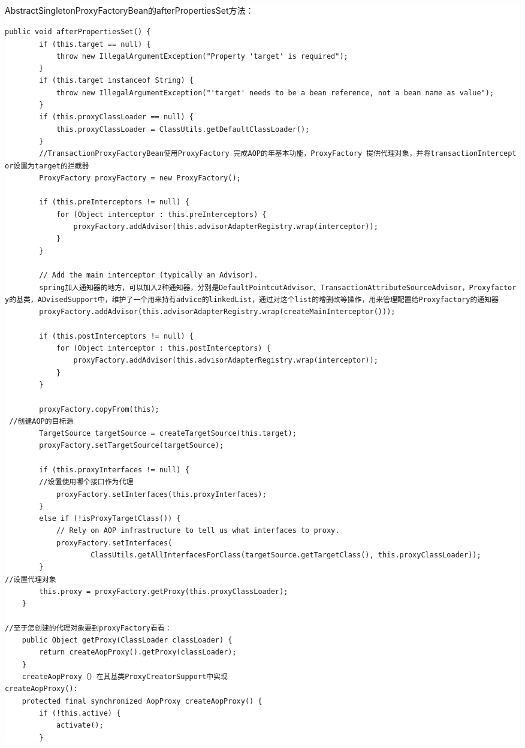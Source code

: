 AbstractSingletonProxyFactoryBean的afterPropertiesSet方法：

```
public void afterPropertiesSet() {
		if (this.target == null) {
			throw new IllegalArgumentException("Property 'target' is required");
		}
		if (this.target instanceof String) {
			throw new IllegalArgumentException("'target' needs to be a bean reference, not a bean name as value");
		}
		if (this.proxyClassLoader == null) {
			this.proxyClassLoader = ClassUtils.getDefaultClassLoader();
		}
		//TransactionProxyFactoryBean使用ProxyFactory 完成AOP的年基本功能，ProxyFactory 提供代理对象，并将transactionInterceptor设置为target的拦截器
		ProxyFactory proxyFactory = new ProxyFactory();

		if (this.preInterceptors != null) {
			for (Object interceptor : this.preInterceptors) {
				proxyFactory.addAdvisor(this.advisorAdapterRegistry.wrap(interceptor));
			}
		}

		// Add the main interceptor (typically an Advisor).
		spring加入通知器的地方，可以加入2种通知器，分别是DefaultPointcutAdvisor、TransactionAttributeSourceAdvisor，Proxyfactory的基类，ADvisedSupport中，维护了一个用来持有advice的linkedList，通过对这个list的增删改等操作，用来管理配置给Proxyfactory的通知器
		proxyFactory.addAdvisor(this.advisorAdapterRegistry.wrap(createMainInterceptor()));

		if (this.postInterceptors != null) {
			for (Object interceptor : this.postInterceptors) {
				proxyFactory.addAdvisor(this.advisorAdapterRegistry.wrap(interceptor));
			}
		}

		proxyFactory.copyFrom(this);
 //创建AOP的目标源
		TargetSource targetSource = createTargetSource(this.target);
		proxyFactory.setTargetSource(targetSource);

		if (this.proxyInterfaces != null) {
		//设置使用哪个接口作为代理
			proxyFactory.setInterfaces(this.proxyInterfaces);
		}
		else if (!isProxyTargetClass()) {
			// Rely on AOP infrastructure to tell us what interfaces to proxy.
			proxyFactory.setInterfaces(
					ClassUtils.getAllInterfacesForClass(targetSource.getTargetClass(), this.proxyClassLoader));
		}
//设置代理对象
		this.proxy = proxyFactory.getProxy(this.proxyClassLoader);
	}

//至于怎创建的代理对象要到proxyFactory看看：
	public Object getProxy(ClassLoader classLoader) {
		return createAopProxy().getProxy(classLoader);
	}
	createAopProxy（）在其基类ProxyCreatorSupport中实现
createAopProxy():
	protected final synchronized AopProxy createAopProxy() {
		if (!this.active) {
			activate();
		}
```